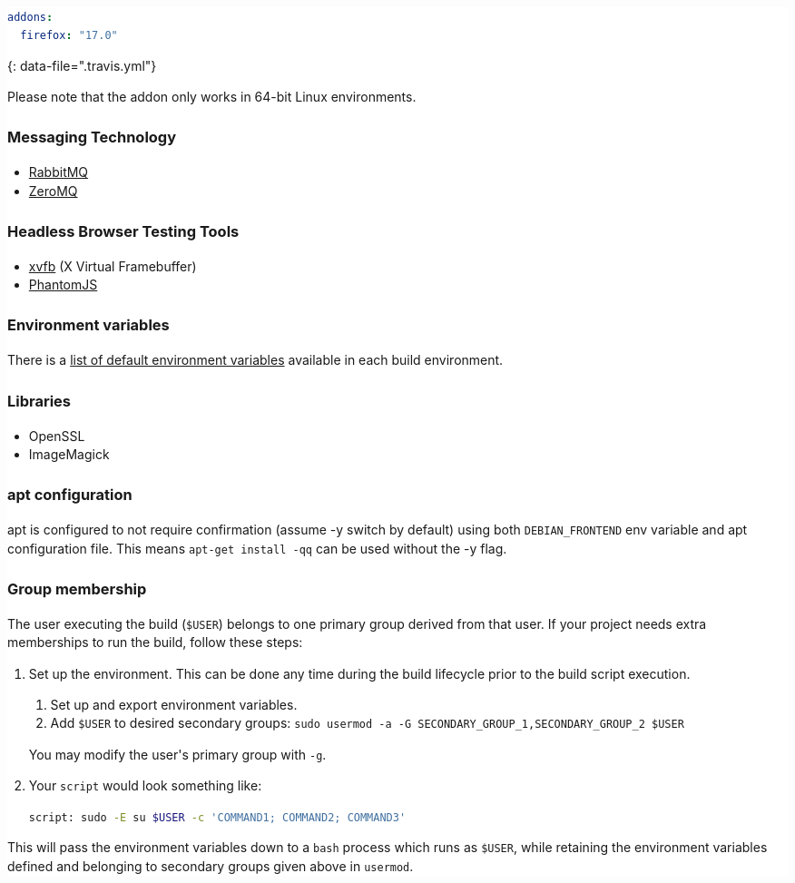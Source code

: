 ```yaml
addons:
  firefox: "17.0"
```
{: data-file=".travis.yml"}

Please note that the addon only works in 64-bit Linux environments.

### Messaging Technology

- [RabbitMQ](http://rabbitmq.com)
- [ZeroMQ](http://zeromq.org/)

### Headless Browser Testing Tools

- [xvfb](http://en.wikipedia.org/wiki/Xvfb) (X Virtual Framebuffer)
- [PhantomJS](http://phantomjs.org/)

### Environment variables

There is a [list of default environment variables](/user/environment-variables#Default-Environment-Variables) available in each build environment.

### Libraries

- OpenSSL
- ImageMagick

### apt configuration

apt is configured to not require confirmation (assume -y switch by default) using both `DEBIAN_FRONTEND` env variable and apt configuration file. This means `apt-get install -qq` can be used without the -y flag.

### Group membership

The user executing the build (`$USER`) belongs to one primary group derived from that user.
If your project needs extra memberships to run the build, follow these steps:

1. Set up the environment. This can be done any time during the build lifecycle prior to the build script execution.

   1. Set up and export environment variables.
   2. Add `$USER` to desired secondary groups: `sudo usermod -a -G SECONDARY_GROUP_1,SECONDARY_GROUP_2 $USER`

   You may modify the user's primary group with `-g`.

2. Your `script` would look something like:

   ```bash
   script: sudo -E su $USER -c 'COMMAND1; COMMAND2; COMMAND3'
   ```

This will pass the environment variables down to a `bash` process which runs as `$USER`,
while retaining the environment variables defined and belonging to secondary groups given above in `usermod`.
